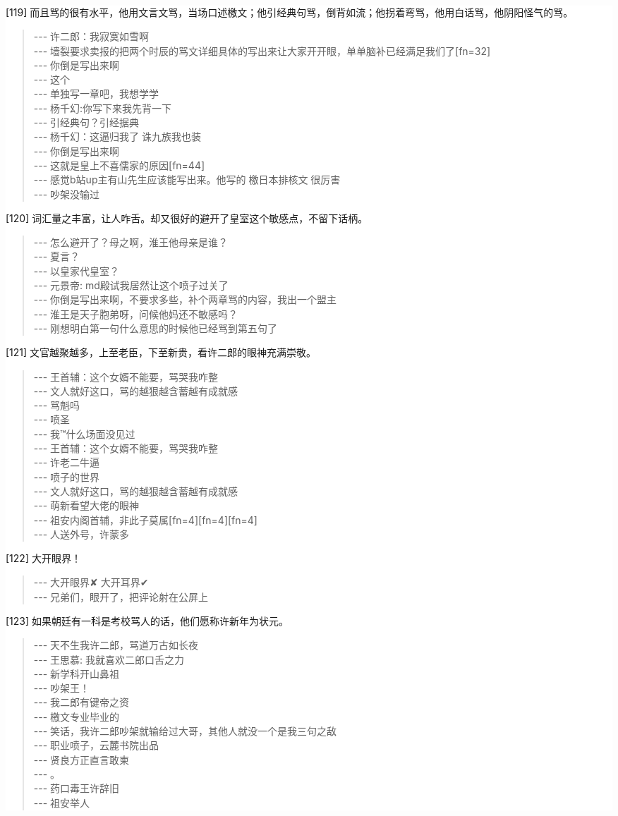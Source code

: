 [119] 而且骂的很有水平，他用文言文骂，当场口述檄文；他引经典句骂，倒背如流；他拐着弯骂，他用白话骂，他阴阳怪气的骂。
>--- 许二郎：我寂寞如雪啊<br>
>--- 墙裂要求卖报的把两个时辰的骂文详细具体的写出来让大家开开眼，单单脑补已经满足我们了[fn=32]<br>
>--- 你倒是写出来啊<br>
>--- 这个<br>
>--- 单独写一章吧，我想学学<br>
>--- 杨千幻:你写下来我先背一下<br>
>--- 引经典句？引经据典<br>
>--- 杨千幻：这逼归我了 诛九族我也装<br>
>--- 你倒是写出来啊<br>
>--- 这就是皇上不喜儒家的原因[fn=44]<br>
>--- 感觉b站up主有山先生应该能写出来。他写的 檄日本排核文 很厉害<br>
>--- 吵架没输过<br>

[120] 词汇量之丰富，让人咋舌。却又很好的避开了皇室这个敏感点，不留下话柄。
>--- 怎么避开了？母之啊，淮王他母亲是谁？<br>
>--- 夏言？<br>
>--- 以皇家代皇室？<br>
>--- 元景帝: md殿试我居然让这个喷子过关了<br>
>--- 你倒是写出来啊，不要求多些，补个两章骂的内容，我出一个盟主<br>
>--- 淮王是天子胞弟呀，问候他妈还不敏感吗？<br>
>--- 刚想明白第一句什么意思的时候他已经骂到第五句了<br>

[121] 文官越聚越多，上至老臣，下至新贵，看许二郎的眼神充满崇敬。
>--- 王首辅：这个女婿不能要，骂哭我咋整<br>
>--- 文人就好这口，骂的越狠越含蓄越有成就感<br>
>--- 骂魁吗<br>
>--- 喷圣<br>
>--- 我™️什么场面没见过<br>
>--- 王首辅：这个女婿不能要，骂哭我咋整<br>
>--- 许老二牛逼<br>
>--- 喷子的世界<br>
>--- 文人就好这口，骂的越狠越含蓄越有成就感<br>
>--- 萌新看望大佬的眼神<br>
>--- 祖安内阁首辅，非此子莫属[fn=4][fn=4][fn=4]<br>
>--- 人送外号，许蒙多<br>

[122] 大开眼界！
>--- 大开眼界✘
大开耳界✔<br>
>--- 兄弟们，眼开了，把评论射在公屏上<br>

[123] 如果朝廷有一科是考校骂人的话，他们愿称许新年为状元。
>--- 天不生我许二郎，骂道万古如长夜<br>
>--- 王思慕: 我就喜欢二郎口舌之力<br>
>--- 新学科开山鼻祖<br>
>--- 吵架王！<br>
>--- 我二郎有键帝之资<br>
>--- 檄文专业毕业的<br>
>--- 笑话，我许二郎吵架就输给过大哥，其他人就没一个是我三句之敌<br>
>--- 职业喷子，云麓书院出品<br>
>--- 贤良方正直言敢柬<br>
>--- 。<br>
>--- 药口毒王许辞旧<br>
>--- 祖安举人<br>
